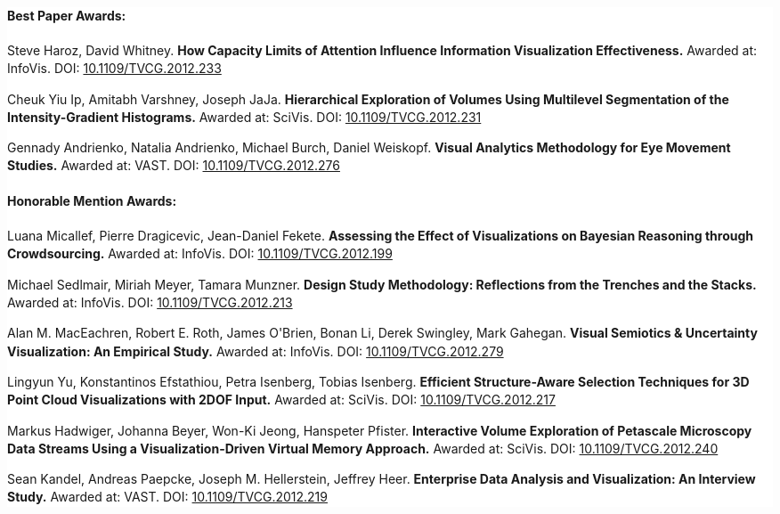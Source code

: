 #### Best Paper Awards:


Steve Haroz, David Whitney.
**How Capacity Limits of Attention Influence Information Visualization Effectiveness.**
Awarded at: InfoVis.
DOI: [10.1109/TVCG.2012.233](http://dx.doi.org/10.1109/TVCG.2012.233)


Cheuk Yiu Ip, Amitabh Varshney, Joseph JaJa.
**Hierarchical Exploration of Volumes Using Multilevel Segmentation of the Intensity-Gradient Histograms.**
Awarded at: SciVis.
DOI: [10.1109/TVCG.2012.231](http://dx.doi.org/10.1109/TVCG.2012.231)


Gennady Andrienko, Natalia Andrienko, Michael Burch, Daniel Weiskopf.
**Visual Analytics Methodology for Eye Movement Studies.**
Awarded at: VAST.
DOI: [10.1109/TVCG.2012.276](http://dx.doi.org/10.1109/TVCG.2012.276)


#### Honorable Mention Awards:


Luana Micallef, Pierre Dragicevic, Jean-Daniel Fekete.
**Assessing the Effect of Visualizations on Bayesian Reasoning through Crowdsourcing.**
Awarded at: InfoVis.
DOI: [10.1109/TVCG.2012.199](http://dx.doi.org/10.1109/TVCG.2012.199)


Michael Sedlmair, Miriah Meyer, Tamara Munzner.
**Design Study Methodology: Reflections from the Trenches and the Stacks.**
Awarded at: InfoVis.
DOI: [10.1109/TVCG.2012.213](http://dx.doi.org/10.1109/TVCG.2012.213)


Alan M. MacEachren, Robert E. Roth, James O'Brien, Bonan Li, Derek Swingley, Mark Gahegan.
**Visual Semiotics & Uncertainty Visualization: An Empirical Study.**
Awarded at: InfoVis.
DOI: [10.1109/TVCG.2012.279](http://dx.doi.org/10.1109/TVCG.2012.279)


Lingyun Yu, Konstantinos Efstathiou, Petra Isenberg, Tobias Isenberg.
**Efficient Structure-Aware Selection Techniques for 3D Point Cloud Visualizations with 2DOF Input.**
Awarded at: SciVis.
DOI: [10.1109/TVCG.2012.217](http://dx.doi.org/10.1109/TVCG.2012.217)


Markus Hadwiger, Johanna Beyer, Won-Ki Jeong, Hanspeter Pfister.
**Interactive Volume Exploration of Petascale Microscopy Data Streams Using a Visualization-Driven Virtual Memory Approach.**
Awarded at: SciVis.
DOI: [10.1109/TVCG.2012.240](http://dx.doi.org/10.1109/TVCG.2012.240)


Sean Kandel, Andreas Paepcke, Joseph M. Hellerstein, Jeffrey Heer.
**Enterprise Data Analysis and Visualization: An Interview Study.**
Awarded at: VAST.
DOI: [10.1109/TVCG.2012.219](http://dx.doi.org/10.1109/TVCG.2012.219)
